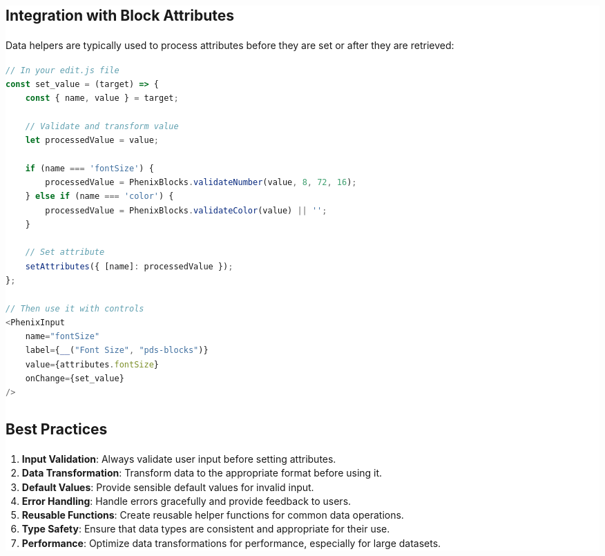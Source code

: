 ## Integration with Block Attributes

Data helpers are typically used to process attributes before they are set or after they are retrieved:

```javascript
// In your edit.js file
const set_value = (target) => {
    const { name, value } = target;
    
    // Validate and transform value
    let processedValue = value;
    
    if (name === 'fontSize') {
        processedValue = PhenixBlocks.validateNumber(value, 8, 72, 16);
    } else if (name === 'color') {
        processedValue = PhenixBlocks.validateColor(value) || '';
    }
    
    // Set attribute
    setAttributes({ [name]: processedValue });
};

// Then use it with controls
<PhenixInput
    name="fontSize"
    label={__("Font Size", "pds-blocks")}
    value={attributes.fontSize}
    onChange={set_value}
/>
```

## Best Practices

1. **Input Validation**: Always validate user input before setting attributes.
2. **Data Transformation**: Transform data to the appropriate format before using it.
3. **Default Values**: Provide sensible default values for invalid input.
4. **Error Handling**: Handle errors gracefully and provide feedback to users.
5. **Reusable Functions**: Create reusable helper functions for common data operations.
6. **Type Safety**: Ensure that data types are consistent and appropriate for their use.
7. **Performance**: Optimize data transformations for performance, especially for large datasets.
